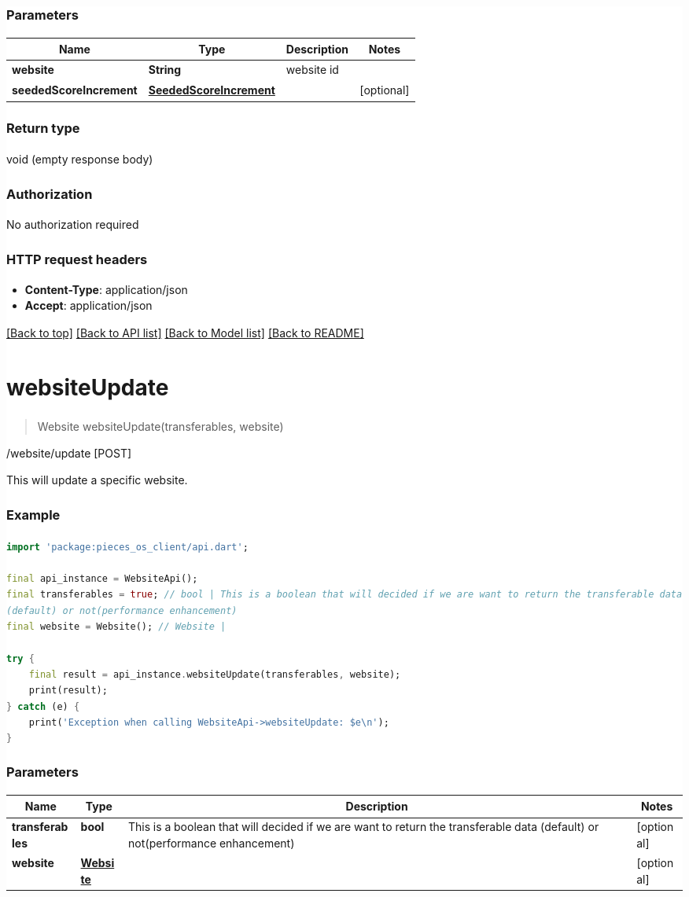 ### Parameters

Name | Type | Description  | Notes
------------- | ------------- | ------------- | -------------
 **website** | **String**| website id | 
 **seededScoreIncrement** | [**SeededScoreIncrement**](SeededScoreIncrement.md)|  | [optional] 

### Return type

void (empty response body)

### Authorization

No authorization required

### HTTP request headers

 - **Content-Type**: application/json
 - **Accept**: application/json

[[Back to top]](#) [[Back to API list]](../README.md#documentation-for-api-endpoints) [[Back to Model list]](../README.md#documentation-for-models) [[Back to README]](../README.md)

# **websiteUpdate**
> Website websiteUpdate(transferables, website)

/website/update [POST]

This will update a specific website.

### Example
```dart
import 'package:pieces_os_client/api.dart';

final api_instance = WebsiteApi();
final transferables = true; // bool | This is a boolean that will decided if we are want to return the transferable data (default) or not(performance enhancement)
final website = Website(); // Website | 

try {
    final result = api_instance.websiteUpdate(transferables, website);
    print(result);
} catch (e) {
    print('Exception when calling WebsiteApi->websiteUpdate: $e\n');
}
```

### Parameters

Name | Type | Description  | Notes
------------- | ------------- | ------------- | -------------
 **transferables** | **bool**| This is a boolean that will decided if we are want to return the transferable data (default) or not(performance enhancement) | [optional] 
 **website** | [**Website**](Website.md)|  | [optional] 
